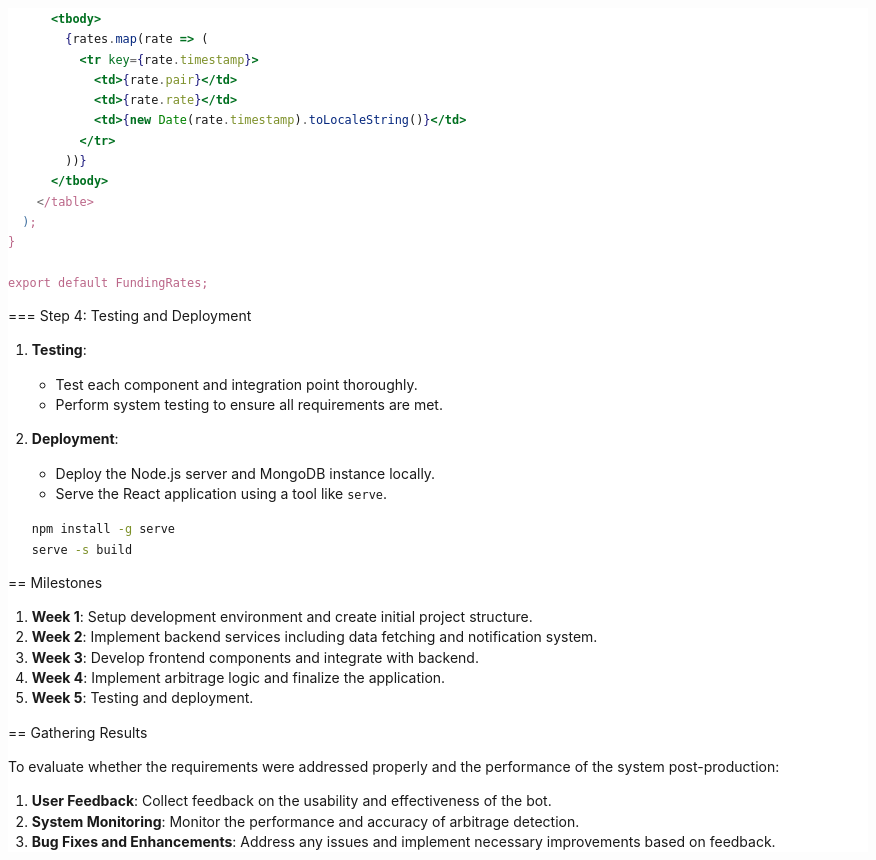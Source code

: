   ```jsx
         <tbody>
           {rates.map(rate => (
             <tr key={rate.timestamp}>
               <td>{rate.pair}</td>
               <td>{rate.rate}</td>
               <td>{new Date(rate.timestamp).toLocaleString()}</td>
             </tr>
           ))}
         </tbody>
       </table>
     );
   }

   export default FundingRates;
   ```

=== Step 4: Testing and Deployment
1. **Testing**:
   - Test each component and integration point thoroughly.
   - Perform system testing to ensure all requirements are met.

2. **Deployment**:
   - Deploy the Node.js server and MongoDB instance locally.
   - Serve the React application using a tool like `serve`.

   ```bash
   npm install -g serve
   serve -s build
   ```

== Milestones

1. **Week 1**: Setup development environment and create initial project structure.
2. **Week 2**: Implement backend services including data fetching and notification system.
3. **Week 3**: Develop frontend components and integrate with backend.
4. **Week 4**: Implement arbitrage logic and finalize the application.
5. **Week 5**: Testing and deployment.

== Gathering Results

To evaluate whether the requirements were addressed properly and the performance of the system post-production:
1. **User Feedback**: Collect feedback on the usability and effectiveness of the bot.
2. **System Monitoring**: Monitor the performance and accuracy of arbitrage detection.
3. **Bug Fixes and Enhancements**: Address any issues and implement necessary improvements based on feedback.
